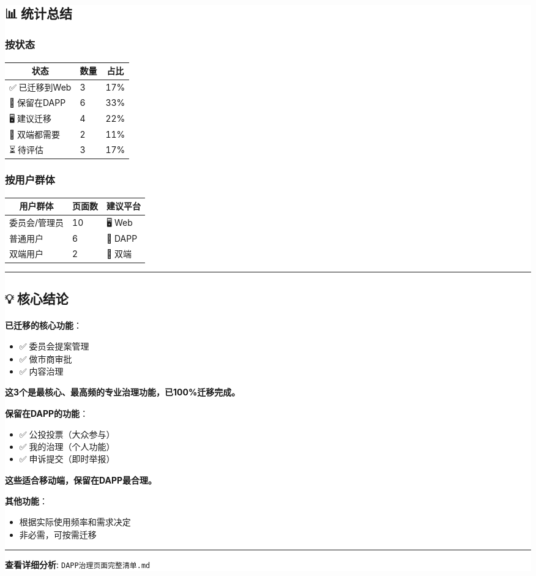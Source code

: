 
## 📊 统计总结

### 按状态

| 状态 | 数量 | 占比 |
|------|------|------|
| ✅ 已迁移到Web | 3 | 17% |
| 📱 保留在DAPP | 6 | 33% |
| 🖥️ 建议迁移 | 4 | 22% |
| 🔄 双端都需要 | 2 | 11% |
| ⏳ 待评估 | 3 | 17% |

### 按用户群体

| 用户群体 | 页面数 | 建议平台 |
|---------|--------|---------|
| 委员会/管理员 | 10 | 🖥️ Web |
| 普通用户 | 6 | 📱 DAPP |
| 双端用户 | 2 | 🔄 双端 |

---

## 💡 核心结论

**已迁移的核心功能**：
- ✅ 委员会提案管理
- ✅ 做市商审批
- ✅ 内容治理

**这3个是最核心、最高频的专业治理功能，已100%迁移完成。**

**保留在DAPP的功能**：
- ✅ 公投投票（大众参与）
- ✅ 我的治理（个人功能）
- ✅ 申诉提交（即时举报）

**这些适合移动端，保留在DAPP最合理。**

**其他功能**：
- 根据实际使用频率和需求决定
- 非必需，可按需迁移

---

**查看详细分析**: `DAPP治理页面完整清单.md`


